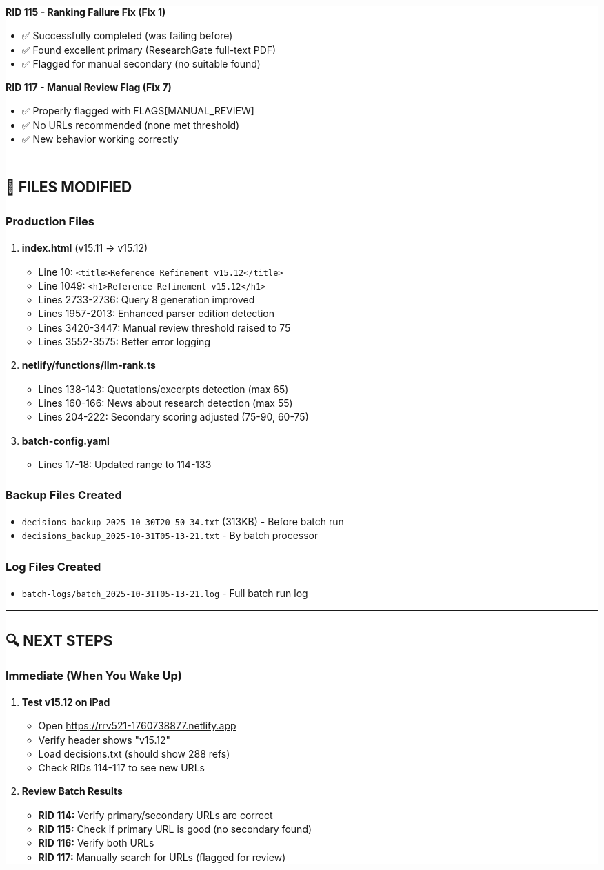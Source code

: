 **RID 115 - Ranking Failure Fix (Fix 1)**
- ✅ Successfully completed (was failing before)
- ✅ Found excellent primary (ResearchGate full-text PDF)
- ✅ Flagged for manual secondary (no suitable found)

**RID 117 - Manual Review Flag (Fix 7)**
- ✅ Properly flagged with FLAGS[MANUAL_REVIEW]
- ✅ No URLs recommended (none met threshold)
- ✅ New behavior working correctly

---

## 📁 FILES MODIFIED

### Production Files
1. **index.html** (v15.11 → v15.12)
   - Line 10: `<title>Reference Refinement v15.12</title>`
   - Line 1049: `<h1>Reference Refinement v15.12</h1>`
   - Lines 2733-2736: Query 8 generation improved
   - Lines 1957-2013: Enhanced parser edition detection
   - Lines 3420-3447: Manual review threshold raised to 75
   - Lines 3552-3575: Better error logging

2. **netlify/functions/llm-rank.ts**
   - Lines 138-143: Quotations/excerpts detection (max 65)
   - Lines 160-166: News about research detection (max 55)
   - Lines 204-222: Secondary scoring adjusted (75-90, 60-75)

3. **batch-config.yaml**
   - Lines 17-18: Updated range to 114-133

### Backup Files Created
- `decisions_backup_2025-10-30T20-50-34.txt` (313KB) - Before batch run
- `decisions_backup_2025-10-31T05-13-21.txt` - By batch processor

### Log Files Created
- `batch-logs/batch_2025-10-31T05-13-21.log` - Full batch run log

---

## 🔍 NEXT STEPS

### Immediate (When You Wake Up)

1. **Test v15.12 on iPad**
   - Open https://rrv521-1760738877.netlify.app
   - Verify header shows "v15.12"
   - Load decisions.txt (should show 288 refs)
   - Check RIDs 114-117 to see new URLs

2. **Review Batch Results**
   - **RID 114:** Verify primary/secondary URLs are correct
   - **RID 115:** Check if primary URL is good (no secondary found)
   - **RID 116:** Verify both URLs
   - **RID 117:** Manually search for URLs (flagged for review)
